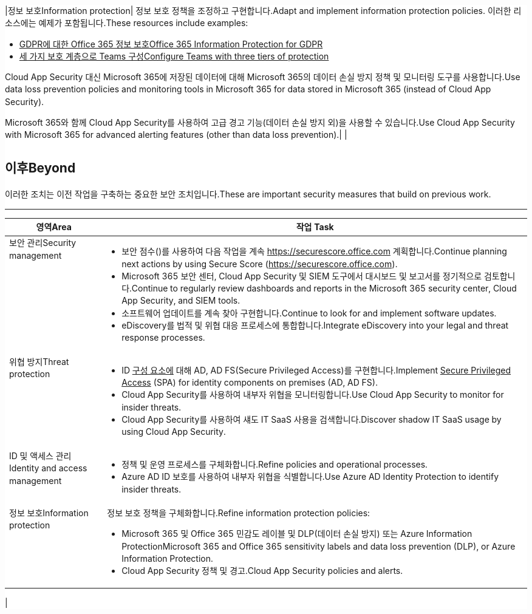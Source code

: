|<span data-ttu-id="3a424-183">정보 보호</span><span class="sxs-lookup"><span data-stu-id="3a424-183">Information protection</span></span>| <span data-ttu-id="3a424-184">정보 보호 정책을 조정하고 구현합니다.</span><span class="sxs-lookup"><span data-stu-id="3a424-184">Adapt and implement information protection policies.</span></span> <span data-ttu-id="3a424-185">이러한 리소스에는 예제가 포함됩니다.</span><span class="sxs-lookup"><span data-stu-id="3a424-185">These resources include examples:</span></span> <ul><li>[<span data-ttu-id="3a424-186">GDPR에 대한 Office 365 정보 보호</span><span class="sxs-lookup"><span data-stu-id="3a424-186">Office 365 Information Protection for GDPR</span></span>](https://aka.ms/o365gdpr)</li><li>[<span data-ttu-id="3a424-187">세 가지 보호 계층으로 Teams 구성</span><span class="sxs-lookup"><span data-stu-id="3a424-187">Configure Teams with three tiers of protection</span></span>](../../solutions/configure-teams-three-tiers-protection.md)</li></ul> <p> <span data-ttu-id="3a424-188">Cloud App Security 대신 Microsoft 365에 저장된 데이터에 대해 Microsoft 365의 데이터 손실 방지 정책 및 모니터링 도구를 사용합니다.</span><span class="sxs-lookup"><span data-stu-id="3a424-188">Use data loss prevention policies and monitoring tools in Microsoft 365 for data stored in Microsoft 365 (instead of Cloud App Security).</span></span> <p> <span data-ttu-id="3a424-189">Microsoft 365와 함께 Cloud App Security를 사용하여 고급 경고 기능(데이터 손실 방지 외)을 사용할 수 있습니다.</span><span class="sxs-lookup"><span data-stu-id="3a424-189">Use Cloud App Security with Microsoft 365 for advanced alerting features (other than data loss prevention).</span></span>|
|

## <a name="beyond"></a><span data-ttu-id="3a424-190">이후</span><span class="sxs-lookup"><span data-stu-id="3a424-190">Beyond</span></span>
<span data-ttu-id="3a424-191"><a name="Beyond"> </a></span><span class="sxs-lookup"><span data-stu-id="3a424-191"><a name="Beyond"> </a></span></span>

<span data-ttu-id="3a424-192">이러한 조치는 이전 작업을 구축하는 중요한 보안 조치입니다.</span><span class="sxs-lookup"><span data-stu-id="3a424-192">These are important security measures that build on previous work.</span></span>

****

|<span data-ttu-id="3a424-193">영역</span><span class="sxs-lookup"><span data-stu-id="3a424-193">Area</span></span>|<span data-ttu-id="3a424-194">작업 </span><span class="sxs-lookup"><span data-stu-id="3a424-194">Task</span></span>|
|---|---|
|<span data-ttu-id="3a424-195">보안 관리</span><span class="sxs-lookup"><span data-stu-id="3a424-195">Security management</span></span>|<ul><li><span data-ttu-id="3a424-196">보안 점수()를 사용하여 다음 작업을 계속 <https://securescore.office.com> 계획합니다.</span><span class="sxs-lookup"><span data-stu-id="3a424-196">Continue planning next actions by using Secure Score (<https://securescore.office.com>).</span></span></li><li><span data-ttu-id="3a424-197">Microsoft 365 보안 센터, Cloud App Security 및 SIEM 도구에서 대시보드 및 보고서를 정기적으로 검토합니다.</span><span class="sxs-lookup"><span data-stu-id="3a424-197">Continue to regularly review dashboards and reports in the Microsoft 365 security center, Cloud App Security, and SIEM tools.</span></span></li><li><span data-ttu-id="3a424-198">소프트웨어 업데이트를 계속 찾아 구현합니다.</span><span class="sxs-lookup"><span data-stu-id="3a424-198">Continue to look for and implement software updates.</span></span></li><li><span data-ttu-id="3a424-199">eDiscovery를 법적 및 위협 대응 프로세스에 통합합니다.</span><span class="sxs-lookup"><span data-stu-id="3a424-199">Integrate eDiscovery into your legal and threat response processes.</span></span></li></ul>|
|<span data-ttu-id="3a424-200">위협 방지</span><span class="sxs-lookup"><span data-stu-id="3a424-200">Threat protection</span></span>|<ul><li><span data-ttu-id="3a424-201">ID [구성 요소에](https://docs.microsoft.com/windows-server/identity/securing-privileged-access/securing-privileged-access) 대해 AD, AD FS(Secure Privileged Access)를 구현합니다.</span><span class="sxs-lookup"><span data-stu-id="3a424-201">Implement [Secure Privileged Access](https://docs.microsoft.com/windows-server/identity/securing-privileged-access/securing-privileged-access) (SPA) for identity components on premises (AD, AD FS).</span></span></li><li><span data-ttu-id="3a424-202">Cloud App Security를 사용하여 내부자 위협을 모니터링합니다.</span><span class="sxs-lookup"><span data-stu-id="3a424-202">Use Cloud App Security to monitor for insider threats.</span></span></li><li><span data-ttu-id="3a424-203">Cloud App Security를 사용하여 섀도 IT SaaS 사용을 검색합니다.</span><span class="sxs-lookup"><span data-stu-id="3a424-203">Discover shadow IT SaaS usage by using Cloud App Security.</span></span></li></ul>|
|<span data-ttu-id="3a424-204">ID 및 액세스 관리</span><span class="sxs-lookup"><span data-stu-id="3a424-204">Identity and access management</span></span>|<ul><li><span data-ttu-id="3a424-205">정책 및 운영 프로세스를 구체화합니다.</span><span class="sxs-lookup"><span data-stu-id="3a424-205">Refine policies and operational processes.</span></span></li><li><span data-ttu-id="3a424-206">Azure AD ID 보호를 사용하여 내부자 위협을 식별합니다.</span><span class="sxs-lookup"><span data-stu-id="3a424-206">Use Azure AD Identity Protection to identify insider threats.</span></span></li></ul>|
|<span data-ttu-id="3a424-207">정보 보호</span><span class="sxs-lookup"><span data-stu-id="3a424-207">Information protection</span></span>|<span data-ttu-id="3a424-208">정보 보호 정책을 구체화합니다.</span><span class="sxs-lookup"><span data-stu-id="3a424-208">Refine information protection policies:</span></span> <ul><li><span data-ttu-id="3a424-209">Microsoft 365 및 Office 365 민감도 레이블 및 DLP(데이터 손실 방지) 또는 Azure Information Protection</span><span class="sxs-lookup"><span data-stu-id="3a424-209">Microsoft 365 and Office 365 sensitivity labels and data loss prevention (DLP), or Azure Information Protection.</span></span></li><li><span data-ttu-id="3a424-210">Cloud App Security 정책 및 경고.</span><span class="sxs-lookup"><span data-stu-id="3a424-210">Cloud App Security policies and alerts.</span></span></li></ul>|
|
